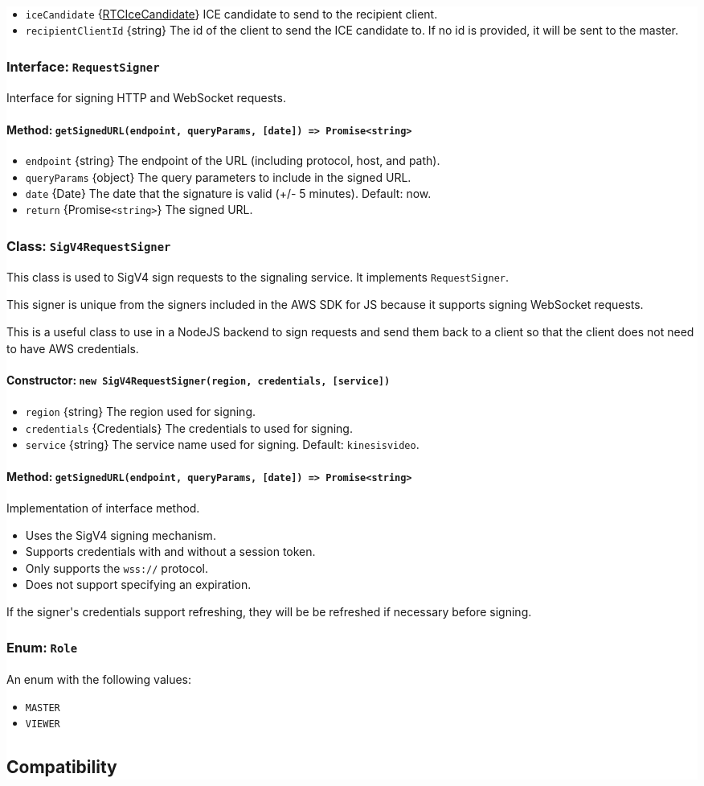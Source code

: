 -   `iceCandidate` {[RTCIceCandidate](https://developer.mozilla.org/en-US/docs/Web/API/RTCIceCandidate)} ICE candidate to send to the recipient client.
-   `recipientClientId` {string} The id of the client to send the ICE candidate to. If no id is provided, it will be sent to the master.

### Interface: `RequestSigner`

Interface for signing HTTP and WebSocket requests.

#### Method: `getSignedURL(endpoint, queryParams, [date]) => Promise<string>`

-   `endpoint` {string} The endpoint of the URL (including protocol, host, and path).
-   `queryParams` {object} The query parameters to include in the signed URL.
-   `date` {Date} The date that the signature is valid (+/- 5 minutes). Default: now.
-   `return` {Promise`<string>`} The signed URL.

### Class: `SigV4RequestSigner`

This class is used to SigV4 sign requests to the signaling service. It implements `RequestSigner`.

This signer is unique from the signers included in the AWS SDK for JS because it supports signing WebSocket requests.

This is a useful class to use in a NodeJS backend to sign requests and send them back to a client so that the client does not need
to have AWS credentials.

#### Constructor: `new SigV4RequestSigner(region, credentials, [service])`

-   `region` {string} The region used for signing.
-   `credentials` {Credentials} The credentials to used for signing.
-   `service` {string} The service name used for signing. Default: `kinesisvideo`.

#### Method: `getSignedURL(endpoint, queryParams, [date]) => Promise<string>`

Implementation of interface method.

-   Uses the SigV4 signing mechanism.
-   Supports credentials with and without a session token.
-   Only supports the `wss://` protocol.
-   Does not support specifying an expiration.

If the signer's credentials support refreshing, they will be be refreshed if necessary before signing.

### Enum: `Role`

An enum with the following values:

-   `MASTER`
-   `VIEWER`

## Compatibility
